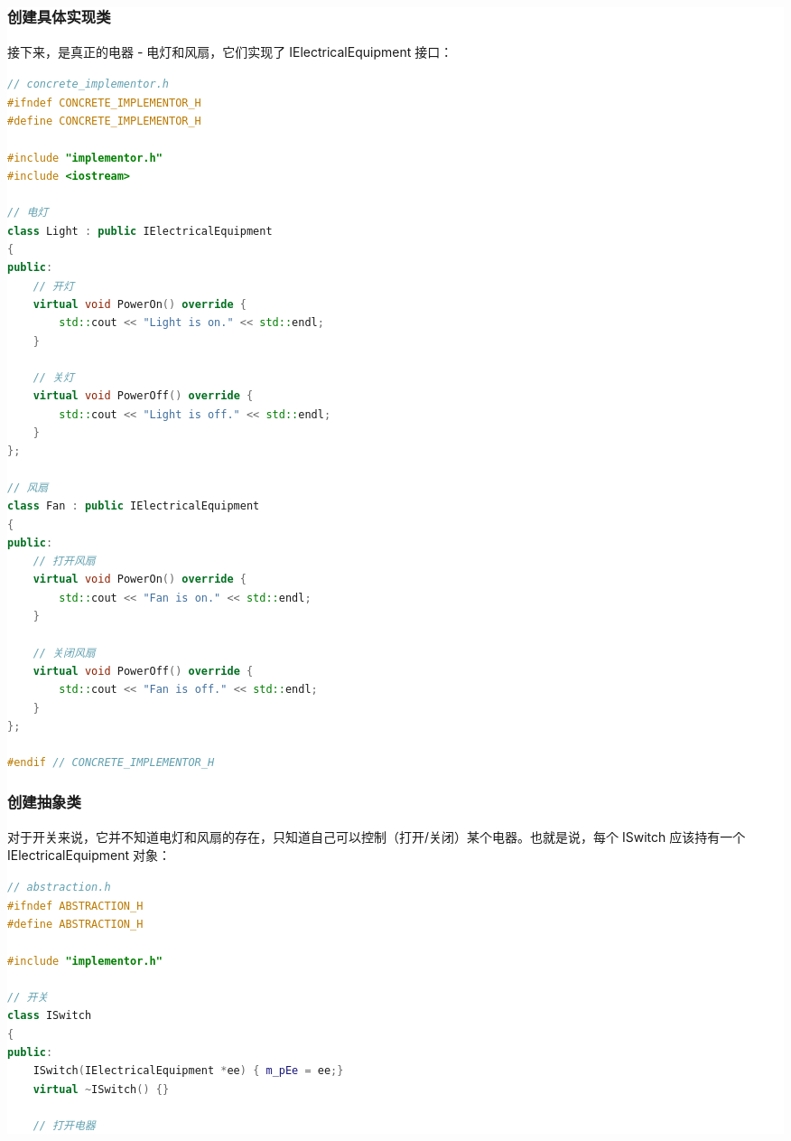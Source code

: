 ### 创建具体实现类

接下来，是真正的电器 - 电灯和风扇，它们实现了 IElectricalEquipment 接口：

```cpp
// concrete_implementor.h
#ifndef CONCRETE_IMPLEMENTOR_H
#define CONCRETE_IMPLEMENTOR_H

#include "implementor.h"
#include <iostream>

// 电灯
class Light : public IElectricalEquipment
{
public:
    // 开灯
    virtual void PowerOn() override {
        std::cout << "Light is on." << std::endl;
    }

    // 关灯
    virtual void PowerOff() override {
        std::cout << "Light is off." << std::endl;
    }
};

// 风扇
class Fan : public IElectricalEquipment
{
public:
    // 打开风扇
    virtual void PowerOn() override {
        std::cout << "Fan is on." << std::endl;
    }

    // 关闭风扇
    virtual void PowerOff() override {
        std::cout << "Fan is off." << std::endl;
    }
};

#endif // CONCRETE_IMPLEMENTOR_H
```



### 创建抽象类

对于开关来说，它并不知道电灯和风扇的存在，只知道自己可以控制（打开/关闭）某个电器。也就是说，每个 ISwitch 应该持有一个 IElectricalEquipment 对象：

```cpp
// abstraction.h
#ifndef ABSTRACTION_H
#define ABSTRACTION_H

#include "implementor.h"

// 开关
class ISwitch
{
public:
    ISwitch(IElectricalEquipment *ee) { m_pEe = ee;}
    virtual ~ISwitch() {}

    // 打开电器
```